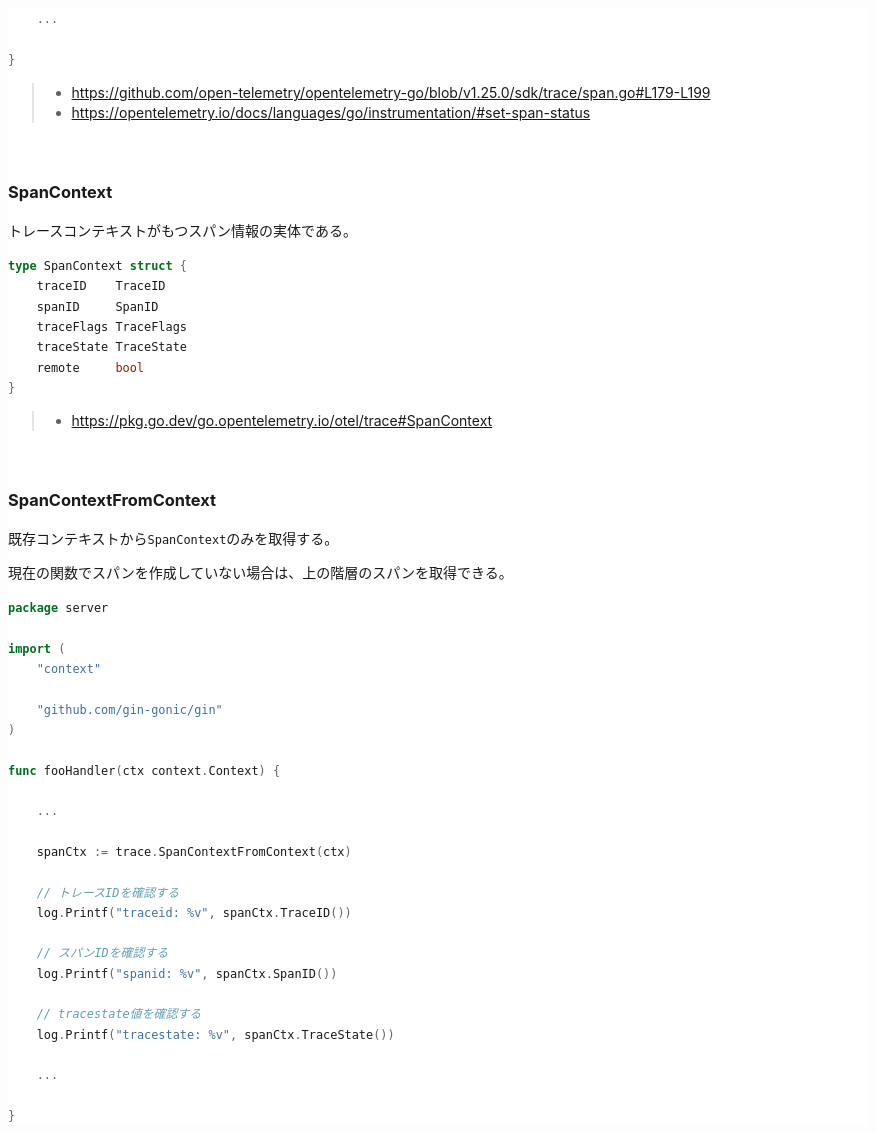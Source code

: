```go
	...

}
```

> - https://github.com/open-telemetry/opentelemetry-go/blob/v1.25.0/sdk/trace/span.go#L179-L199
> - https://opentelemetry.io/docs/languages/go/instrumentation/#set-span-status

<br>

### SpanContext

トレースコンテキストがもつスパン情報の実体である。

```go
type SpanContext struct {
	traceID    TraceID
	spanID     SpanID
	traceFlags TraceFlags
	traceState TraceState
	remote     bool
}
```

> - https://pkg.go.dev/go.opentelemetry.io/otel/trace#SpanContext

<br>

### SpanContextFromContext

既存コンテキストから`SpanContext`のみを取得する。

現在の関数でスパンを作成していない場合は、上の階層のスパンを取得できる。

```go
package server

import (
	"context"

	"github.com/gin-gonic/gin"
)

func fooHandler(ctx context.Context) {

	...

	spanCtx := trace.SpanContextFromContext(ctx)

    // トレースIDを確認する
	log.Printf("traceid: %v", spanCtx.TraceID())

    // スパンIDを確認する
	log.Printf("spanid: %v", spanCtx.SpanID())

    // tracestate値を確認する
	log.Printf("tracestate: %v", spanCtx.TraceState())

	...

}
```
